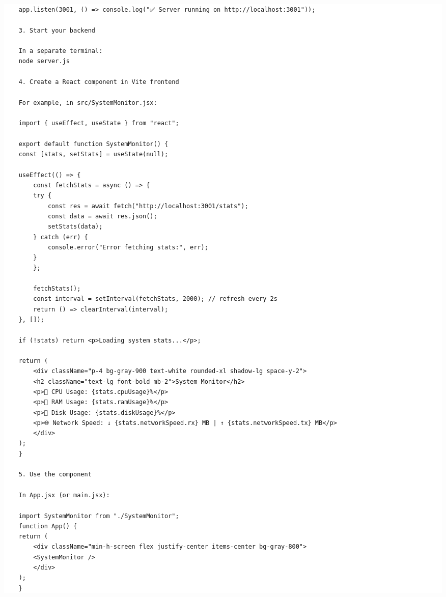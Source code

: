         app.listen(3001, () => console.log("✅ Server running on http://localhost:3001"));

        3. Start your backend

        In a separate terminal:
        node server.js

        4. Create a React component in Vite frontend

        For example, in src/SystemMonitor.jsx:

        import { useEffect, useState } from "react";

        export default function SystemMonitor() {
        const [stats, setStats] = useState(null);

        useEffect(() => {
            const fetchStats = async () => {
            try {
                const res = await fetch("http://localhost:3001/stats");
                const data = await res.json();
                setStats(data);
            } catch (err) {
                console.error("Error fetching stats:", err);
            }
            };

            fetchStats();
            const interval = setInterval(fetchStats, 2000); // refresh every 2s
            return () => clearInterval(interval);
        }, []);

        if (!stats) return <p>Loading system stats...</p>;

        return (
            <div className="p-4 bg-gray-900 text-white rounded-xl shadow-lg space-y-2">
            <h2 className="text-lg font-bold mb-2">System Monitor</h2>
            <p>🧠 CPU Usage: {stats.cpuUsage}%</p>
            <p>💾 RAM Usage: {stats.ramUsage}%</p>
            <p>📀 Disk Usage: {stats.diskUsage}%</p>
            <p>🌐 Network Speed: ↓ {stats.networkSpeed.rx} MB | ↑ {stats.networkSpeed.tx} MB</p>
            </div>
        );
        }

        5. Use the component

        In App.jsx (or main.jsx):

        import SystemMonitor from "./SystemMonitor";
        function App() {
        return (
            <div className="min-h-screen flex justify-center items-center bg-gray-800">
            <SystemMonitor />
            </div>
        );
        }
